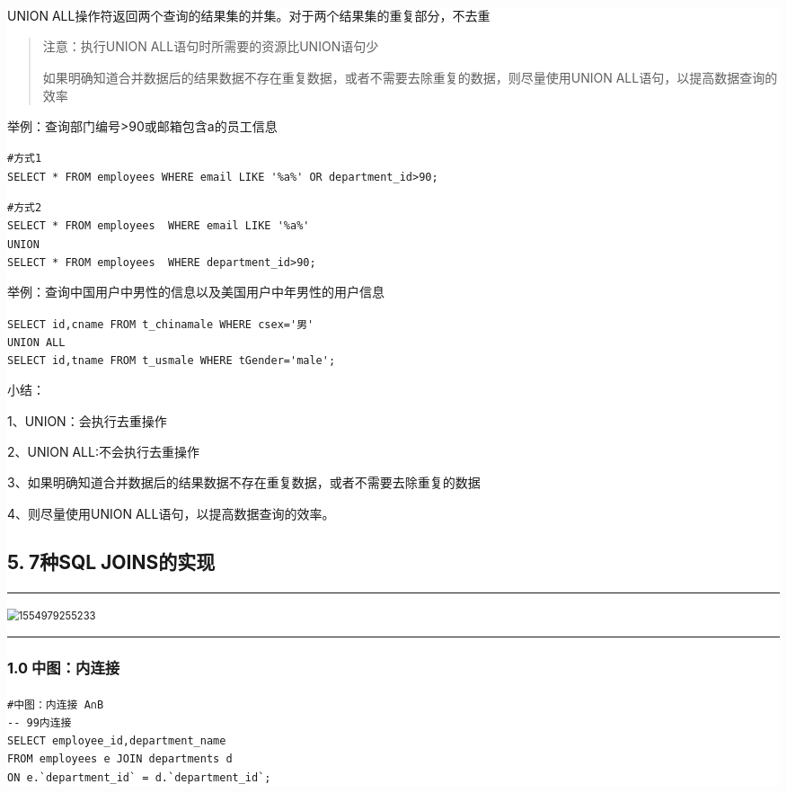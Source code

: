 

UNION ALL操作符返回两个查询的结果集的并集。对于两个结果集的重复部分，不去重

> 注意：执行UNION ALL语句时所需要的资源比UNION语句少
>
> 如果明确知道合并数据后的结果数据不存在重复数据，或者不需要去除重复的数据，则尽量使用UNION ALL语句，以提高数据查询的效率



举例：查询部门编号>90或邮箱包含a的员工信息

```mysql
#方式1
SELECT * FROM employees WHERE email LIKE '%a%' OR department_id>90;
```

```mysql
#方式2
SELECT * FROM employees  WHERE email LIKE '%a%'
UNION
SELECT * FROM employees  WHERE department_id>90;
```

举例：查询中国用户中男性的信息以及美国用户中年男性的用户信息

```mysql
SELECT id,cname FROM t_chinamale WHERE csex='男'
UNION ALL
SELECT id,tname FROM t_usmale WHERE tGender='male';
```



小结：

1、UNION：会执行去重操作

2、UNION ALL:不会执行去重操作

3、如果明确知道合并数据后的结果数据不存在重复数据，或者不需要去除重复的数据

4、则尽量使用UNION ALL语句，以提高数据查询的效率。

## 5. 7种SQL JOINS的实现

---

<img src="http://fgcy-pic.zhamao.ml/1554979255233.png" alt="1554979255233" style="zoom:80%;" />

---



### 1.0 中图：内连接

~~~MYSQL
#中图：内连接 A∩B
-- 99内连接
SELECT employee_id,department_name
FROM employees e JOIN departments d
ON e.`department_id` = d.`department_id`;
~~~
